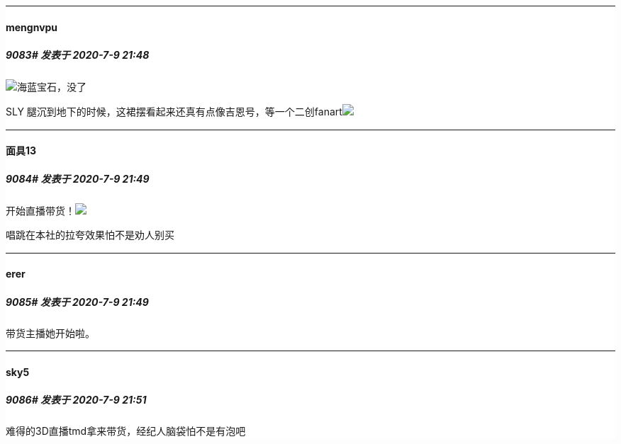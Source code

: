 



*****

####  mengnvpu  
##### 9083#       发表于 2020-7-9 21:48



<img src="https://static.saraba1st.com/image/smiley/face2017/067.png" referrerpolicy="no-referrer">海蓝宝石，没了

SLY 腿沉到地下的时候，这裙摆看起来还真有点像吉恩号，等一个二创fanart<img src="https://static.saraba1st.com/image/smiley/face2017/068.png" referrerpolicy="no-referrer">







*****

####  面具13  
##### 9084#       发表于 2020-7-9 21:49




开始直播带货！<img src="https://static.saraba1st.com/image/smiley/face2017/066.png" referrerpolicy="no-referrer">

唱跳在本社的拉夸效果怕不是劝人别买







*****

####  erer  
##### 9085#       发表于 2020-7-9 21:49




带货主播她开始啦。







*****

####  sky5  
##### 9086#       发表于 2020-7-9 21:51




难得的3D直播tmd拿来带货，经纪人脑袋怕不是有泡吧



